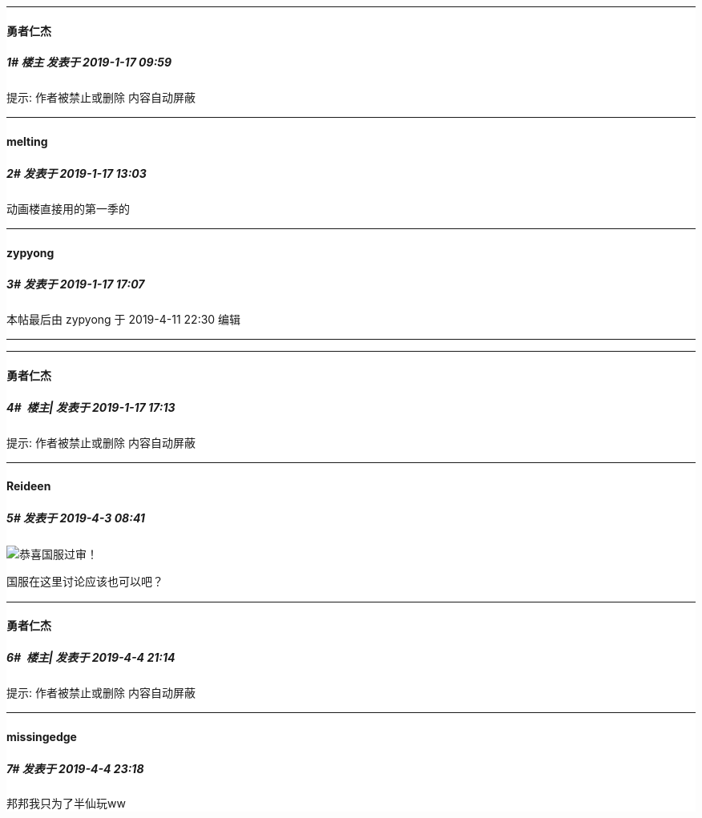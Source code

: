 

*****

####  勇者仁杰  
##### 1#       楼主       发表于 2019-1-17 09:59

提示: 作者被禁止或删除 内容自动屏蔽

*****

####  melting  
##### 2#       发表于 2019-1-17 13:03

动画楼直接用的第一季的

*****

####  zypyong  
##### 3#       发表于 2019-1-17 17:07

 本帖最后由 zypyong 于 2019-4-11 22:30 编辑 

----

*****

####  勇者仁杰  
##### 4#         楼主| 发表于 2019-1-17 17:13

提示: 作者被禁止或删除 内容自动屏蔽

*****

####  Reideen  
##### 5#       发表于 2019-4-3 08:41

<img src="https://static.saraba1st.com/image/smiley/animal2017/008.png" referrerpolicy="no-referrer">恭喜国服过审！

国服在这里讨论应该也可以吧？

*****

####  勇者仁杰  
##### 6#         楼主| 发表于 2019-4-4 21:14

提示: 作者被禁止或删除 内容自动屏蔽

*****

####  missingedge  
##### 7#       发表于 2019-4-4 23:18

邦邦我只为了半仙玩ww
